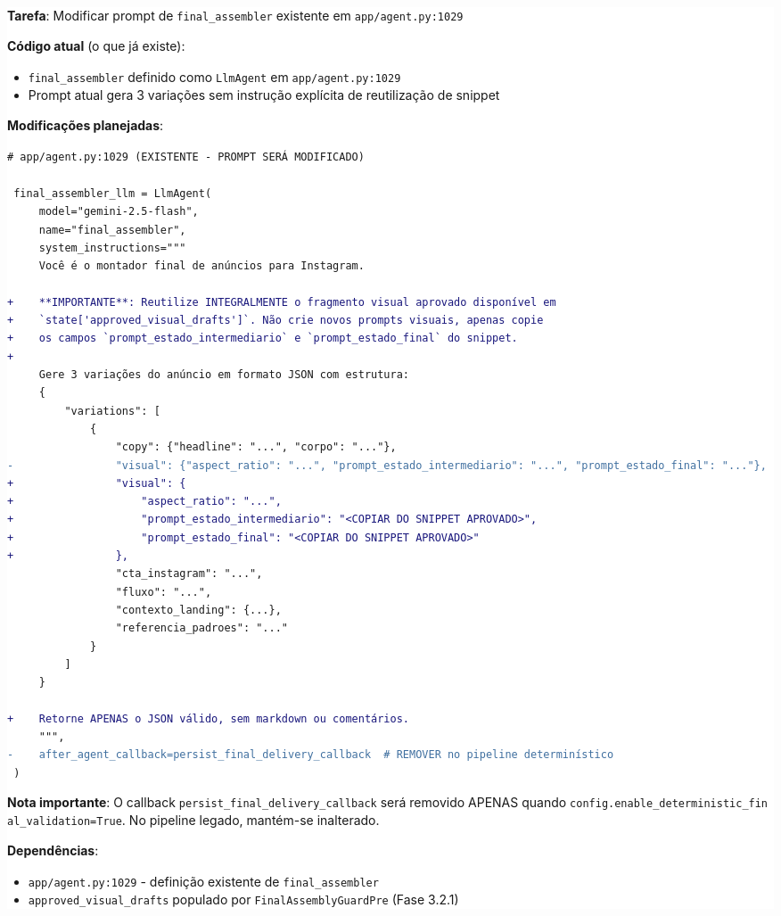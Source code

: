 **Tarefa**: Modificar prompt de `final_assembler` existente em `app/agent.py:1029`

**Código atual** (o que já existe):
- `final_assembler` definido como `LlmAgent` em `app/agent.py:1029`
- Prompt atual gera 3 variações sem instrução explícita de reutilização de snippet

**Modificações planejadas**:

```diff
# app/agent.py:1029 (EXISTENTE - PROMPT SERÁ MODIFICADO)

 final_assembler_llm = LlmAgent(
     model="gemini-2.5-flash",
     name="final_assembler",
     system_instructions="""
     Você é o montador final de anúncios para Instagram.

+    **IMPORTANTE**: Reutilize INTEGRALMENTE o fragmento visual aprovado disponível em
+    `state['approved_visual_drafts']`. Não crie novos prompts visuais, apenas copie
+    os campos `prompt_estado_intermediario` e `prompt_estado_final` do snippet.
+
     Gere 3 variações do anúncio em formato JSON com estrutura:
     {
         "variations": [
             {
                 "copy": {"headline": "...", "corpo": "..."},
-                "visual": {"aspect_ratio": "...", "prompt_estado_intermediario": "...", "prompt_estado_final": "..."},
+                "visual": {
+                    "aspect_ratio": "...",
+                    "prompt_estado_intermediario": "<COPIAR DO SNIPPET APROVADO>",
+                    "prompt_estado_final": "<COPIAR DO SNIPPET APROVADO>"
+                },
                 "cta_instagram": "...",
                 "fluxo": "...",
                 "contexto_landing": {...},
                 "referencia_padroes": "..."
             }
         ]
     }

+    Retorne APENAS o JSON válido, sem markdown ou comentários.
     """,
-    after_agent_callback=persist_final_delivery_callback  # REMOVER no pipeline determinístico
 )
```

**Nota importante**: O callback `persist_final_delivery_callback` será removido APENAS quando `config.enable_deterministic_final_validation=True`. No pipeline legado, mantém-se inalterado.

**Dependências**:
- `app/agent.py:1029` - definição existente de `final_assembler`
- `approved_visual_drafts` populado por `FinalAssemblyGuardPre` (Fase 3.2.1)
